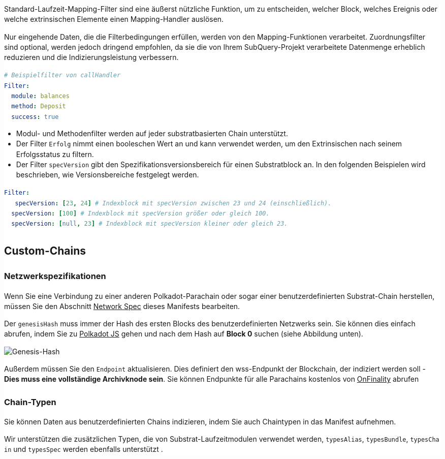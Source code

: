 Standard-Laufzeit-Mapping-Filter sind eine äußerst nützliche Funktion, um zu entscheiden, welcher Block, welches Ereignis oder welche extrinsischen Elemente einen Mapping-Handler auslösen.

Nur eingehende Daten, die die Filterbedingungen erfüllen, werden von den Mapping-Funktionen verarbeitet. Zuordnungsfilter sind optional, werden jedoch dringend empfohlen, da sie die von Ihrem SubQuery-Projekt verarbeitete Datenmenge erheblich reduzieren und die Indizierungsleistung verbessern.

```yaml
# Beispielfilter von callHandler
Filter:
  module: balances
  method: Deposit
  success: true
```

- Modul- und Methodenfilter werden auf jeder substratbasierten Chain unterstützt.
- Der Filter `Erfolg` nimmt einen booleschen Wert an und kann verwendet werden, um den Extrinsischen nach seinem Erfolgsstatus zu filtern.
- Der Filter `specVersion` gibt den Spezifikationsversionsbereich für einen Substratblock an. In den folgenden Beispielen wird beschrieben, wie Versionsbereiche festgelegt werden.

```yaml
Filter:
   specVersion: [23, 24] # Indexblock mit specVersion zwischen 23 und 24 (einschließlich).
  specVersion: [100] # Indexblock mit specVersion größer oder gleich 100.
  specVersion: [null, 23] # Indexblock mit specVersion kleiner oder gleich 23.
```

## Custom-Chains

### Netzwerkspezifikationen

Wenn Sie eine Verbindung zu einer anderen Polkadot-Parachain oder sogar einer benutzerdefinierten Substrat-Chain herstellen, müssen Sie den Abschnitt [Network Spec](#network-spec) dieses Manifests bearbeiten.

Der `genesisHash` muss immer der Hash des ersten Blocks des benutzerdefinierten Netzwerks sein. Sie können dies einfach abrufen, indem Sie zu [Polkadot JS](https://polkadot.js.org/apps/?rpc=wss%3A%2F%2Fkusama.api.onfinality.io%2Fpublic-ws#/explorer/query/0) gehen und nach dem Hash auf **Block 0** suchen (siehe Abbildung unten).

![Genesis-Hash](/assets/img/genesis-hash.jpg)

Außerdem müssen Sie den ` Endpoint ` aktualisieren. Dies definiert den wss-Endpunkt der Blockchain, der indiziert werden soll - **Dies muss eine vollständige Archivknode sein**. Sie können Endpunkte für alle Parachains kostenlos von [OnFinality](https://app.onfinality.io) abrufen

### Chain-Typen

Sie können Daten aus benutzerdefinierten Chains indizieren, indem Sie auch Chaintypen in das Manifest aufnehmen.

Wir unterstützen die zusätzlichen Typen, die von Substrat-Laufzeitmodulen verwendet werden, `typesAlias`, `typesBundle`, `typesChain` und `typesSpec` werden ebenfalls unterstützt .
